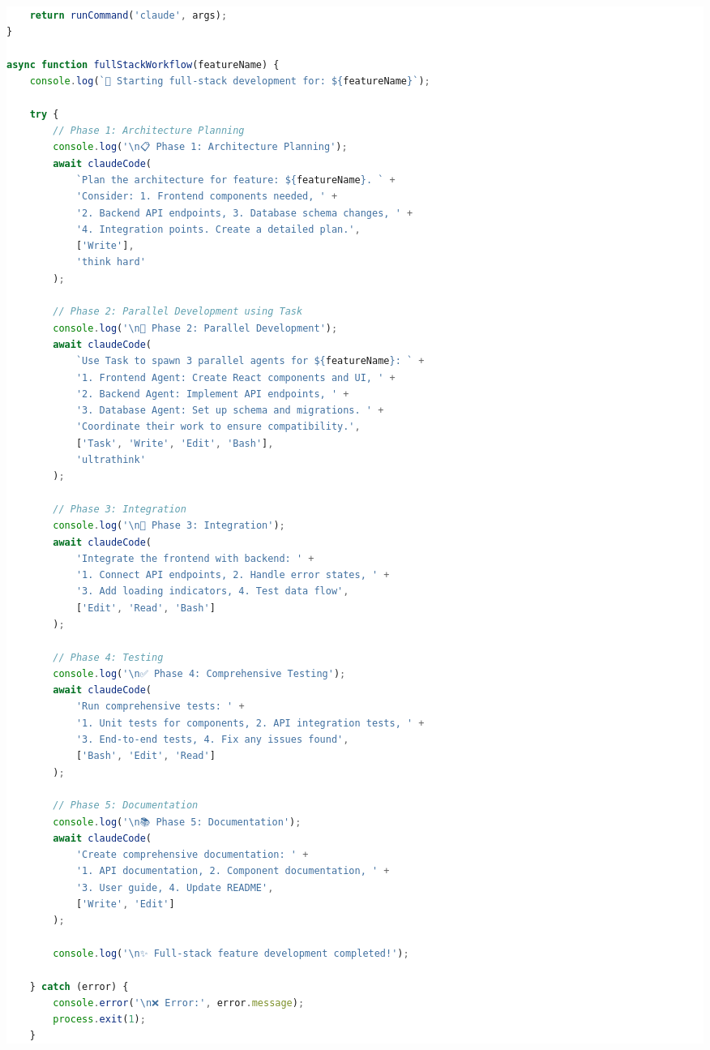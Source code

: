 ```javascript
    return runCommand('claude', args);
}

async function fullStackWorkflow(featureName) {
    console.log(`🚀 Starting full-stack development for: ${featureName}`);
    
    try {
        // Phase 1: Architecture Planning
        console.log('\n📋 Phase 1: Architecture Planning');
        await claudeCode(
            `Plan the architecture for feature: ${featureName}. ` +
            'Consider: 1. Frontend components needed, ' +
            '2. Backend API endpoints, 3. Database schema changes, ' +
            '4. Integration points. Create a detailed plan.',
            ['Write'],
            'think hard'
        );
        
        // Phase 2: Parallel Development using Task
        console.log('\n🔧 Phase 2: Parallel Development');
        await claudeCode(
            `Use Task to spawn 3 parallel agents for ${featureName}: ` +
            '1. Frontend Agent: Create React components and UI, ' +
            '2. Backend Agent: Implement API endpoints, ' +
            '3. Database Agent: Set up schema and migrations. ' +
            'Coordinate their work to ensure compatibility.',
            ['Task', 'Write', 'Edit', 'Bash'],
            'ultrathink'
        );
        
        // Phase 3: Integration
        console.log('\n🔗 Phase 3: Integration');
        await claudeCode(
            'Integrate the frontend with backend: ' +
            '1. Connect API endpoints, 2. Handle error states, ' +
            '3. Add loading indicators, 4. Test data flow',
            ['Edit', 'Read', 'Bash']
        );
        
        // Phase 4: Testing
        console.log('\n✅ Phase 4: Comprehensive Testing');
        await claudeCode(
            'Run comprehensive tests: ' +
            '1. Unit tests for components, 2. API integration tests, ' +
            '3. End-to-end tests, 4. Fix any issues found',
            ['Bash', 'Edit', 'Read']
        );
        
        // Phase 5: Documentation
        console.log('\n📚 Phase 5: Documentation');
        await claudeCode(
            'Create comprehensive documentation: ' +
            '1. API documentation, 2. Component documentation, ' +
            '3. User guide, 4. Update README',
            ['Write', 'Edit']
        );
        
        console.log('\n✨ Full-stack feature development completed!');
        
    } catch (error) {
        console.error('\n❌ Error:', error.message);
        process.exit(1);
    }
```